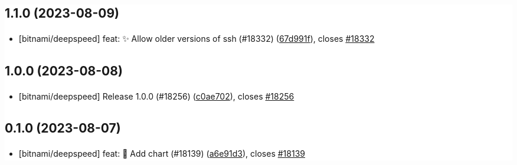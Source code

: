 ## 1.1.0 (2023-08-09)

* [bitnami/deepspeed] feat: :sparkles: Allow older versions of ssh (#18332) ([67d991f](https://github.com/bitnami/charts/commit/67d991f)), closes [#18332](https://github.com/bitnami/charts/issues/18332)

## 1.0.0 (2023-08-08)

* [bitnami/deepspeed] Release 1.0.0 (#18256) ([c0ae702](https://github.com/bitnami/charts/commit/c0ae702)), closes [#18256](https://github.com/bitnami/charts/issues/18256)

## 0.1.0 (2023-08-07)

* [bitnami/deepspeed] feat: :tada: Add chart (#18139) ([a6e91d3](https://github.com/bitnami/charts/commit/a6e91d3)), closes [#18139](https://github.com/bitnami/charts/issues/18139)
